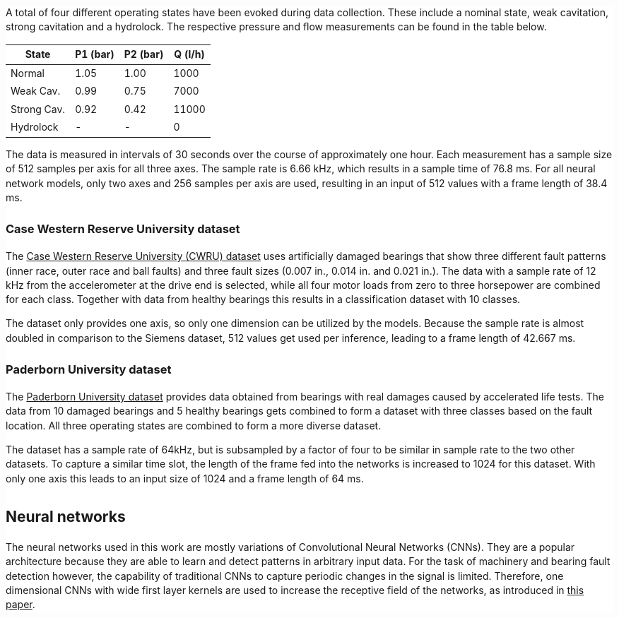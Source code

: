A total of four different operating states have been evoked during data collection. These include a
nominal state, weak cavitation, strong cavitation and a hydrolock. The respective pressure and flow
measurements can be found in the table below.

| State       | P1 (bar)    | P2 (bar)    | Q (l/h)   |
| ----------- | ----------- | ----------- | --------- |
| Normal      | 1.05        | 1.00        | 1000      |
| Weak Cav.   | 0.99        | 0.75        | 7000      |
| Strong Cav. | 0.92        | 0.42        | 11000     |
| Hydrolock   | -           | -           | 0         |

The data is measured in intervals of 30 seconds over the course of approximately one hour. Each
measurement has a sample size of 512 samples per axis for all three axes. The sample rate is 6.66
kHz, which results in a sample time of 76.8 ms. For all neural network models, only two axes and
256 samples per axis are used, resulting in an input of 512 values with a frame length of 38.4 ms.

### Case Western Reserve University dataset
The [Case Western Reserve University (CWRU)
dataset](https://csegroups.case.edu/bearingdatacenter/pages/download-data-file) uses artificially
damaged bearings that show three different fault patterns (inner race, outer race and ball faults)
and three fault sizes (0.007 in., 0.014 in. and 0.021 in.). The data with a sample rate of 12 kHz
from the accelerometer at the drive end is selected, while all four motor loads from zero to three
horsepower are combined for each class. Together with data from healthy bearings this results in a
classification dataset with 10 classes.

The dataset only provides one axis, so only one dimension can be utilized by the models. Because the sample rate is almost doubled in comparison to the Siemens dataset, 512 values get used per inference, leading to a frame length of 42.667 ms.

### Paderborn University dataset
The [Paderborn University dataset](http://mb.uni-paderborn.de/kat/datacenter) provides data obtained
from bearings with real damages caused by accelerated life tests. The data from 10 damaged bearings
and 5 healthy bearings gets combined to form a dataset with three classes based on the fault
location. All three operating states are combined to form a more diverse dataset.

The dataset has a sample rate of 64kHz, but is subsampled by a factor of four to be similar in
sample rate to the two other datasets. To capture a similar time slot, the length of the frame fed
into the networks is increased to 1024 for this dataset. With only one axis this leads to an input
size of 1024 and a frame length of 64 ms.

## Neural networks
The neural networks used in this work are mostly variations of Convolutional Neural Networks (CNNs).
They are a popular architecture because they are able to learn and detect patterns in arbitrary
input data. For the task of machinery and bearing fault detection however, the capability of
traditional CNNs to capture periodic changes in the signal is limited. Therefore, one dimensional
CNNs with wide first layer kernels are used to increase the receptive field of the networks, as
introduced in [this
paper](https://www.ncbi.nlm.nih.gov/pmc/articles/PMC5336047/pdf/sensors-17-00425.pdf).
